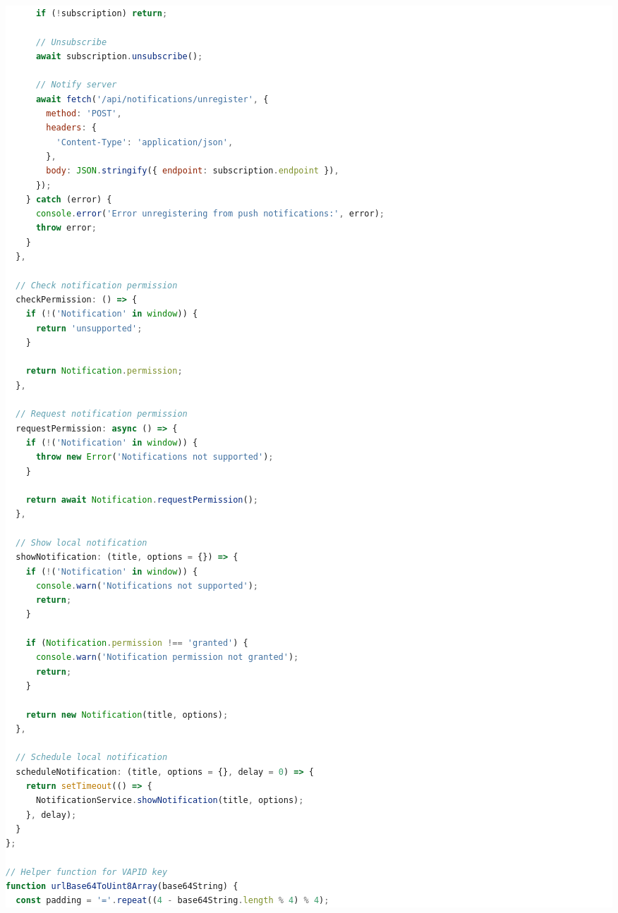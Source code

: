 ```jsx
      if (!subscription) return;
      
      // Unsubscribe
      await subscription.unsubscribe();
      
      // Notify server
      await fetch('/api/notifications/unregister', {
        method: 'POST',
        headers: {
          'Content-Type': 'application/json',
        },
        body: JSON.stringify({ endpoint: subscription.endpoint }),
      });
    } catch (error) {
      console.error('Error unregistering from push notifications:', error);
      throw error;
    }
  },
  
  // Check notification permission
  checkPermission: () => {
    if (!('Notification' in window)) {
      return 'unsupported';
    }
    
    return Notification.permission;
  },
  
  // Request notification permission
  requestPermission: async () => {
    if (!('Notification' in window)) {
      throw new Error('Notifications not supported');
    }
    
    return await Notification.requestPermission();
  },
  
  // Show local notification
  showNotification: (title, options = {}) => {
    if (!('Notification' in window)) {
      console.warn('Notifications not supported');
      return;
    }
    
    if (Notification.permission !== 'granted') {
      console.warn('Notification permission not granted');
      return;
    }
    
    return new Notification(title, options);
  },
  
  // Schedule local notification
  scheduleNotification: (title, options = {}, delay = 0) => {
    return setTimeout(() => {
      NotificationService.showNotification(title, options);
    }, delay);
  }
};

// Helper function for VAPID key
function urlBase64ToUint8Array(base64String) {
  const padding = '='.repeat((4 - base64String.length % 4) % 4);
```
